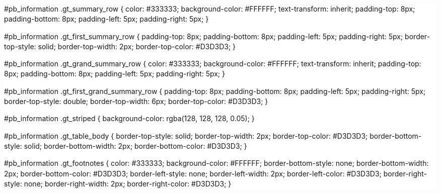#pb_information .gt_summary_row {
  color: #333333;
  background-color: #FFFFFF;
  text-transform: inherit;
  padding-top: 8px;
  padding-bottom: 8px;
  padding-left: 5px;
  padding-right: 5px;
}

#pb_information .gt_first_summary_row {
  padding-top: 8px;
  padding-bottom: 8px;
  padding-left: 5px;
  padding-right: 5px;
  border-top-style: solid;
  border-top-width: 2px;
  border-top-color: #D3D3D3;
}

#pb_information .gt_grand_summary_row {
  color: #333333;
  background-color: #FFFFFF;
  text-transform: inherit;
  padding-top: 8px;
  padding-bottom: 8px;
  padding-left: 5px;
  padding-right: 5px;
}

#pb_information .gt_first_grand_summary_row {
  padding-top: 8px;
  padding-bottom: 8px;
  padding-left: 5px;
  padding-right: 5px;
  border-top-style: double;
  border-top-width: 6px;
  border-top-color: #D3D3D3;
}

#pb_information .gt_striped {
  background-color: rgba(128, 128, 128, 0.05);
}

#pb_information .gt_table_body {
  border-top-style: solid;
  border-top-width: 2px;
  border-top-color: #D3D3D3;
  border-bottom-style: solid;
  border-bottom-width: 2px;
  border-bottom-color: #D3D3D3;
}

#pb_information .gt_footnotes {
  color: #333333;
  background-color: #FFFFFF;
  border-bottom-style: none;
  border-bottom-width: 2px;
  border-bottom-color: #D3D3D3;
  border-left-style: none;
  border-left-width: 2px;
  border-left-color: #D3D3D3;
  border-right-style: none;
  border-right-width: 2px;
  border-right-color: #D3D3D3;
}
